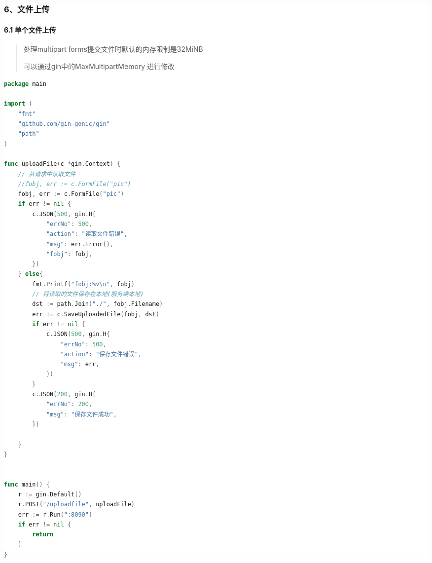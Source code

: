 ### 6、文件上传

#### 6.1 单个文件上传

> 处理multipart forms提交文件时默认的内存限制是32MiNB
>
> 可以通过gin中的MaxMultipartMemory 进行修改

```go
package main

import (
	"fmt"
	"github.com/gin-gonic/gin"
	"path"
)

func uploadFile(c *gin.Context) {
	// 从请求中读取文件
	//fobj, err := c.FormFile("pic")
	fobj, err := c.FormFile("pic")
	if err != nil {
		c.JSON(500, gin.H{
			"errNo": 500,
			"action": "读取文件错误",
			"msg": err.Error(),
			"fobj": fobj,
		})
	} else{
		fmt.Printf("fobj:%v\n", fobj)
		// 将读取的文件保存在本地(服务端本地)
		dst := path.Join("./", fobj.Filename)
		err := c.SaveUploadedFile(fobj, dst)
		if err != nil {
			c.JSON(500, gin.H{
				"errNo": 500,
				"action": "保存文件错误",
				"msg": err,
			})
		}
		c.JSON(200, gin.H{
			"errNo": 200,
			"msg": "保存文件成功",
		})

	}
}


func main() {
	r := gin.Default()
	r.POST("/uploadfile", uploadFile)
	err := r.Run(":8090")
	if err != nil {
		return
	}
}
```
